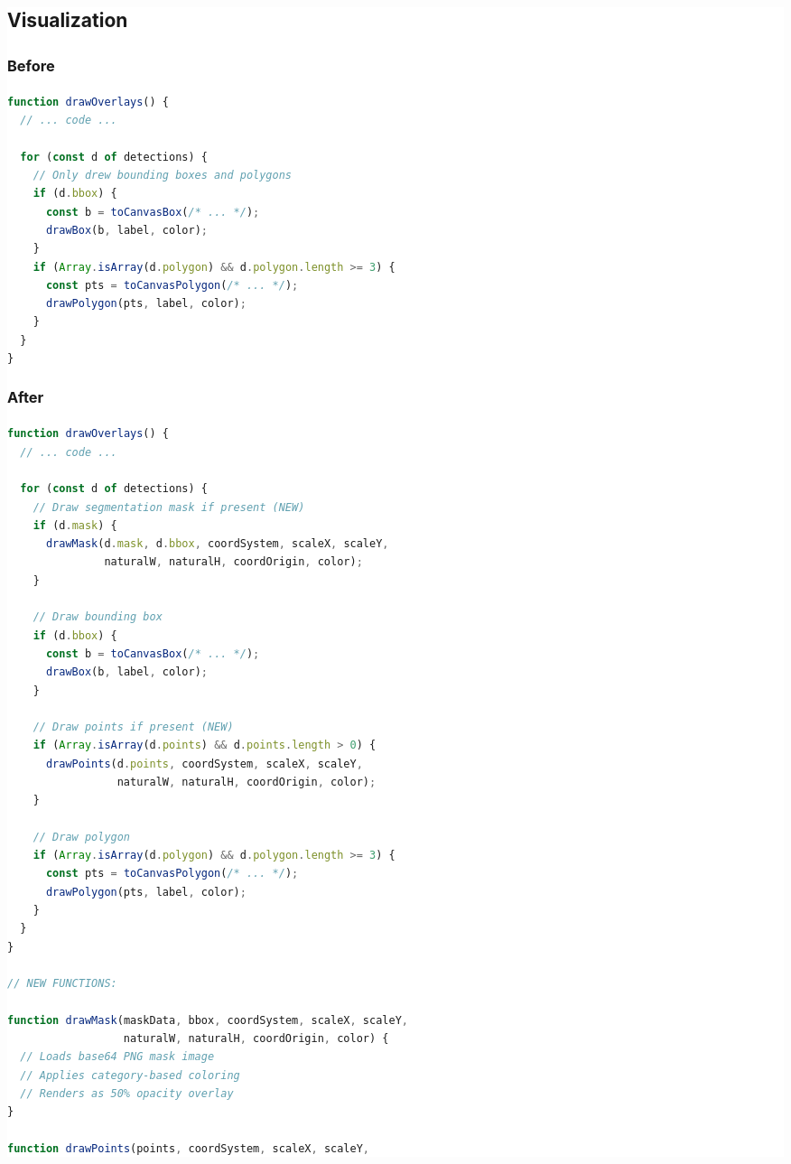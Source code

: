 ## Visualization

### Before
```javascript
function drawOverlays() {
  // ... code ...
  
  for (const d of detections) {
    // Only drew bounding boxes and polygons
    if (d.bbox) {
      const b = toCanvasBox(/* ... */);
      drawBox(b, label, color);
    }
    if (Array.isArray(d.polygon) && d.polygon.length >= 3) {
      const pts = toCanvasPolygon(/* ... */);
      drawPolygon(pts, label, color);
    }
  }
}
```

### After
```javascript
function drawOverlays() {
  // ... code ...
  
  for (const d of detections) {
    // Draw segmentation mask if present (NEW)
    if (d.mask) {
      drawMask(d.mask, d.bbox, coordSystem, scaleX, scaleY, 
               naturalW, naturalH, coordOrigin, color);
    }
    
    // Draw bounding box
    if (d.bbox) {
      const b = toCanvasBox(/* ... */);
      drawBox(b, label, color);
    }
    
    // Draw points if present (NEW)
    if (Array.isArray(d.points) && d.points.length > 0) {
      drawPoints(d.points, coordSystem, scaleX, scaleY, 
                 naturalW, naturalH, coordOrigin, color);
    }
    
    // Draw polygon
    if (Array.isArray(d.polygon) && d.polygon.length >= 3) {
      const pts = toCanvasPolygon(/* ... */);
      drawPolygon(pts, label, color);
    }
  }
}

// NEW FUNCTIONS:

function drawMask(maskData, bbox, coordSystem, scaleX, scaleY, 
                  naturalW, naturalH, coordOrigin, color) {
  // Loads base64 PNG mask image
  // Applies category-based coloring
  // Renders as 50% opacity overlay
}

function drawPoints(points, coordSystem, scaleX, scaleY, 
```